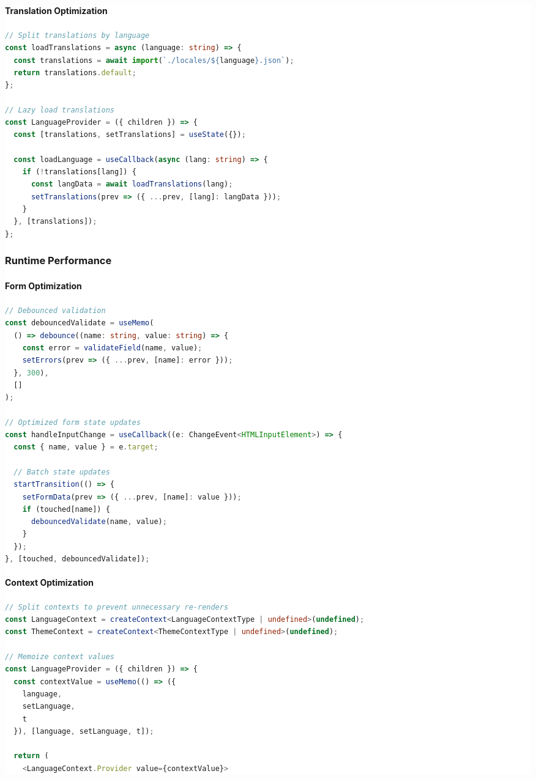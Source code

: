 #### Translation Optimization
```typescript
// Split translations by language
const loadTranslations = async (language: string) => {
  const translations = await import(`./locales/${language}.json`);
  return translations.default;
};

// Lazy load translations
const LanguageProvider = ({ children }) => {
  const [translations, setTranslations] = useState({});
  
  const loadLanguage = useCallback(async (lang: string) => {
    if (!translations[lang]) {
      const langData = await loadTranslations(lang);
      setTranslations(prev => ({ ...prev, [lang]: langData }));
    }
  }, [translations]);
};
```

### Runtime Performance

#### Form Optimization
```typescript
// Debounced validation
const debouncedValidate = useMemo(
  () => debounce((name: string, value: string) => {
    const error = validateField(name, value);
    setErrors(prev => ({ ...prev, [name]: error }));
  }, 300),
  []
);

// Optimized form state updates
const handleInputChange = useCallback((e: ChangeEvent<HTMLInputElement>) => {
  const { name, value } = e.target;
  
  // Batch state updates
  startTransition(() => {
    setFormData(prev => ({ ...prev, [name]: value }));
    if (touched[name]) {
      debouncedValidate(name, value);
    }
  });
}, [touched, debouncedValidate]);
```

#### Context Optimization
```typescript
// Split contexts to prevent unnecessary re-renders
const LanguageContext = createContext<LanguageContextType | undefined>(undefined);
const ThemeContext = createContext<ThemeContextType | undefined>(undefined);

// Memoize context values
const LanguageProvider = ({ children }) => {
  const contextValue = useMemo(() => ({
    language,
    setLanguage,
    t
  }), [language, setLanguage, t]);
  
  return (
    <LanguageContext.Provider value={contextValue}>
```